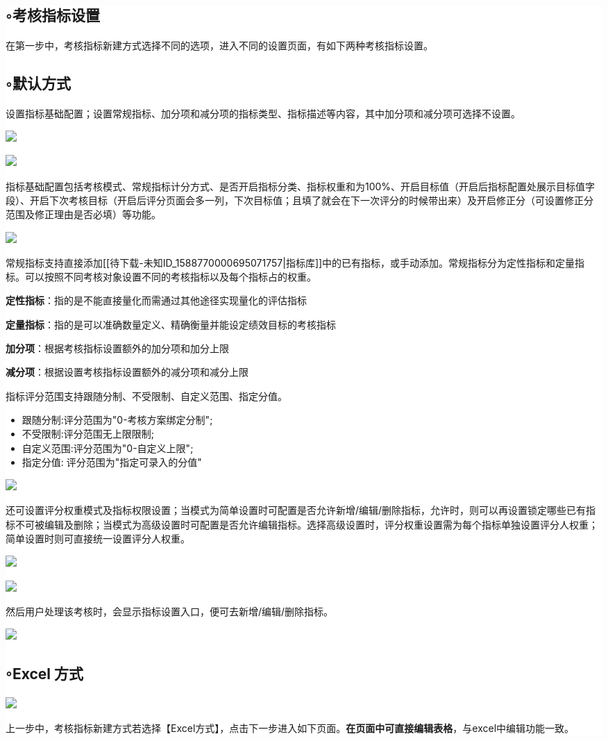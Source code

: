 ## ◦考核指标设置

在第一步中，考核指标新建方式选择不同的选项，进入不同的设置页面，有如下两种考核指标设置。

## ◦默认方式

设置指标基础配置；设置常规指标、加分项和减分项的指标类型、指标描述等内容，其中加分项和减分项可选择不设置。

![](https://myhelpdoc.oss-cn-heyuan.aliyuncs.com/mdimages/dac57e40c944627cb22faa3442df7f2f.jpg)

![](https://myhelpdoc.oss-cn-heyuan.aliyuncs.com/mdimages/ed4790877f76e9fb7593c98ad6344cf7.jpg)

指标基础配置包括考核模式、常规指标计分方式、是否开启指标分类、指标权重和为100%、开启目标值（开启后指标配置处展示目标值字段）、开启下次考核目标（开启后评分页面会多一列，下次目标值；且填了就会在下一次评分的时候带出来）及开启修正分（可设置修正分范围及修正理由是否必填）等功能。

![](https://myhelpdoc.oss-cn-heyuan.aliyuncs.com/mdimages/5c00bfd4bfe42467eb6fb6f5bad7106d.jpg)

常规指标支持直接添加[[待下载-未知ID_1588770000695071757|指标库]]中的已有指标，或手动添加。常规指标分为定性指标和定量指标。可以按照不同考核对象设置不同的考核指标以及每个指标占的权重。

**定性指标**：指的是不能直接量化而需通过其他途径实现量化的评估指标

**定量指标**：指的是可以准确数量定义、精确衡量并能设定绩效目标的考核指标

**加分项**：根据考核指标设置额外的加分项和加分上限

**减分项**：根据设置考核指标设置额外的减分项和减分上限

指标评分范围支持跟随分制、不受限制、自定义范围、指定分值。

- 跟随分制:评分范围为"0-考核方案绑定分制";
- 不受限制:评分范围无上限限制;
- 自定义范围:评分范围为"0-自定义上限";
- 指定分值: 评分范围为"指定可录入的分值"

![](https://myhelpdoc.oss-cn-heyuan.aliyuncs.com/mdimages/a20915f9535cf3000688a8e1c108c592.jpg)

还可设置评分权重模式及指标权限设置；当模式为简单设置时可配置是否允许新增/编辑/删除指标，允许时，则可以再设置锁定哪些已有指标不可被编辑及删除；当模式为高级设置时可配置是否允许编辑指标。选择高级设置时，评分权重设置需为每个指标单独设置评分人权重；简单设置时则可直接统一设置评分人权重。

![](https://myhelpdoc.oss-cn-heyuan.aliyuncs.com/mdimages/d0e78e8218993f5085f7eb7de98891e8.jpg)

![](https://myhelpdoc.oss-cn-heyuan.aliyuncs.com/mdimages/6b736a8677f74bc76e5e9410a8ea93c1.jpg)

然后用户处理该考核时，会显示指标设置入口，便可去新增/编辑/删除指标。

![](https://myhelpdoc.oss-cn-heyuan.aliyuncs.com/mdimages/8bfe7bd0c9c1a71ff003d7bae2c69a35.jpg)

## ◦Excel 方式

![](https://myhelpdoc.oss-cn-heyuan.aliyuncs.com/mdimages/8ee5598a829a0a37cea114be4274ff14.jpg)

上一步中，考核指标新建方式若选择【Excel方式】，点击下一步进入如下页面。**在页面中可直接编辑表格**，与excel中编辑功能一致。
